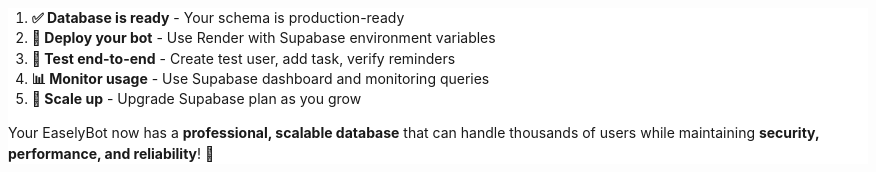 1. **✅ Database is ready** - Your schema is production-ready
2. **🤖 Deploy your bot** - Use Render with Supabase environment variables  
3. **📱 Test end-to-end** - Create test user, add task, verify reminders
4. **📊 Monitor usage** - Use Supabase dashboard and monitoring queries
5. **🚀 Scale up** - Upgrade Supabase plan as you grow

Your EaselyBot now has a **professional, scalable database** that can handle thousands of users while maintaining **security, performance, and reliability**! 🎉